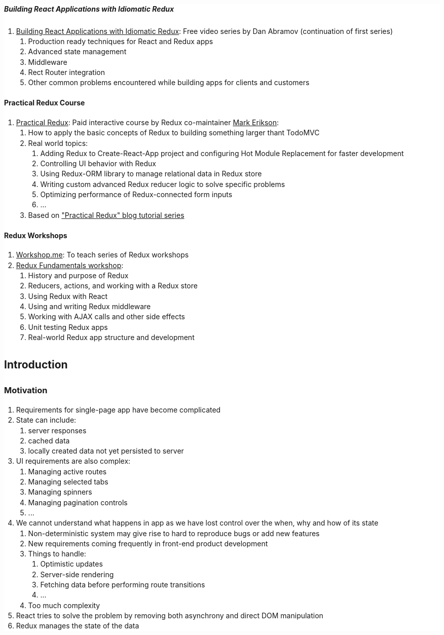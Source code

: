 ##### Building React Applications with Idiomatic Redux #####
1. [Building React Applications with Idiomatic Redux](https://egghead.io/courses/building-react-applications-with-idiomatic-redux): Free video series by Dan Abramov (continuation of first series)
	1. Production ready techniques for React and Redux apps
	2. Advanced state management
	3. Middleware
	4. Rect Router integration
	5. Other common problems encountered while building apps for clients and customers

#### Practical Redux Course ####
1. [Practical Redux](https://www.educative.io/collection/5687753853370368/5707702298738688/): Paid interactive course by Redux co-maintainer [Mark Erikson](https://twitter.com/acemarke):
	1. How to apply the basic concepts of Redux to building something larger thant TodoMVC
	2. Real world topics:
		1. Adding Redux to Create-React-App project and configuring Hot Module Replacement for faster development
		2. Controlling UI behavior with Redux
		3. Using Redux-ORM library to manage relational data in Redux store
		4. Writing custom advanced Redux reducer logic to solve specific problems
		5. Optimizing performance of Redux-connected form inputs
		6. ...
	3. Based on ["Practical Redux" blog tutorial series](http://blog.isquaredsoftware.com/series/practical-redux/)

#### Redux Workshops ####
1. [Workshop.me](https://workshop.me/): To teach series of Redux workshops
2. [Redux Fundamentals workshop](https://workshop.me/2018-04-react-redux?a=mark):
	1. History and purpose of Redux
	2. Reducers, actions, and working with a Redux store
	3. Using Redux with React
	4. Using and writing Redux middleware
	5. Working with AJAX calls and other side effects
	6. Unit testing Redux apps
	7. Real-world Redux app structure and development

## Introduction ##
### Motivation ###
1. Requirements for single-page app have become complicated
2. State can include:
	1. server responses
	2. cached data
	3. locally created data not yet persisted to server
3. UI requirements are also complex:
	1. Managing active routes
	2. Managing selected tabs
	3. Managing spinners
	4. Managing pagination controls
	5. ...
4. We cannot understand what happens in app as we have lost control over the when, why and how of its state
	1. Non-deterministic system may give rise to hard to reproduce bugs or add new features
	2. New requirements coming frequently in front-end product development
	3. Things to handle:
		1. Optimistic updates
		2. Server-side rendering
		3. Fetching data before performing route transitions
		4. ...
	4. Too much complexity
5. React tries to solve the problem by removing both asynchrony and direct DOM manipulation
6. Redux manages the state of the data